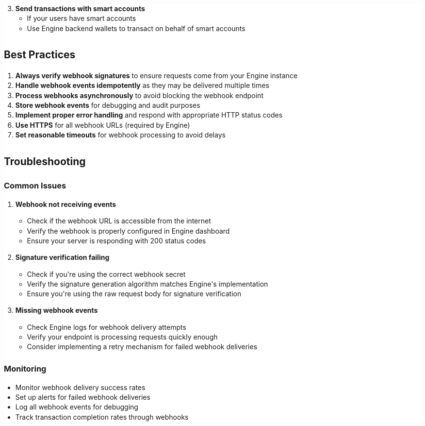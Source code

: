 3. **Send transactions with smart accounts**
   - If your users have smart accounts
   - Use Engine backend wallets to transact on behalf of smart accounts

## Best Practices

1. **Always verify webhook signatures** to ensure requests come from your Engine instance
2. **Handle webhook events idempotently** as they may be delivered multiple times
3. **Process webhooks asynchronously** to avoid blocking the webhook endpoint
4. **Store webhook events** for debugging and audit purposes
5. **Implement proper error handling** and respond with appropriate HTTP status codes
6. **Use HTTPS** for all webhook URLs (required by Engine)
7. **Set reasonable timeouts** for webhook processing to avoid delays

## Troubleshooting

### Common Issues

1. **Webhook not receiving events**
   - Check if the webhook URL is accessible from the internet
   - Verify the webhook is properly configured in Engine dashboard
   - Ensure your server is responding with 200 status codes

2. **Signature verification failing**
   - Check if you're using the correct webhook secret
   - Verify the signature generation algorithm matches Engine's implementation
   - Ensure you're using the raw request body for signature verification

3. **Missing webhook events**
   - Check Engine logs for webhook delivery attempts
   - Verify your endpoint is processing requests quickly enough
   - Consider implementing a retry mechanism for failed webhook deliveries

### Monitoring

- Monitor webhook delivery success rates
- Set up alerts for failed webhook deliveries
- Log all webhook events for debugging
- Track transaction completion rates through webhooks 